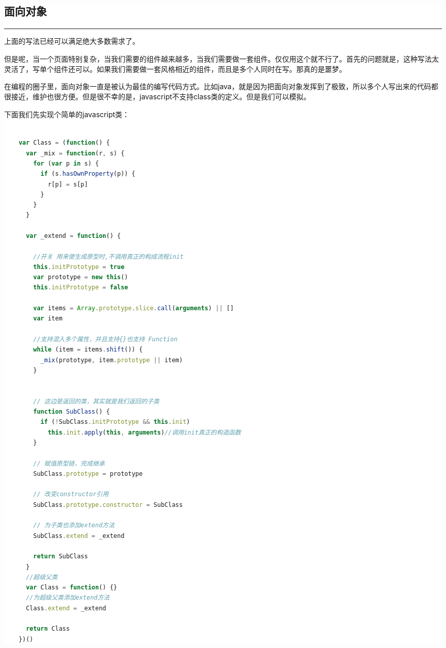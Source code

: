 面向对象
------------
***

上面的写法已经可以满足绝大多数需求了。

但是呢，当一个页面特别复杂，当我们需要的组件越来越多，当我们需要做一套组件。仅仅用这个就不行了。首先的问题就是，这种写法太灵活了，写单个组件还可以。如果我们需要做一套风格相近的组件，而且是多个人同时在写。那真的是噩梦。

在编程的圈子里，面向对象一直是被认为最佳的编写代码方式。比如java，就是因为把面向对象发挥到了极致，所以多个人写出来的代码都很接近，维护也很方便。但是很不幸的是，javascript不支持class类的定义。但是我们可以模拟。

下面我们先实现个简单的javascript类：

``` js

	var Class = (function() {
	  var _mix = function(r, s) {
	    for (var p in s) {
	      if (s.hasOwnProperty(p)) {
	        r[p] = s[p]
	      }
	    }
	  }

	  var _extend = function() {

	    //开关 用来使生成原型时,不调用真正的构成流程init
	    this.initPrototype = true
	    var prototype = new this()
	    this.initPrototype = false

	    var items = Array.prototype.slice.call(arguments) || []
	    var item

	    //支持混入多个属性，并且支持{}也支持 Function
	    while (item = items.shift()) {
	      _mix(prototype, item.prototype || item)
	    }


	    // 这边是返回的类，其实就是我们返回的子类
	    function SubClass() {
	      if (!SubClass.initPrototype && this.init)
	        this.init.apply(this, arguments)//调用init真正的构造函数
	    }

	    // 赋值原型链，完成继承
	    SubClass.prototype = prototype

	    // 改变constructor引用
	    SubClass.prototype.constructor = SubClass

	    // 为子类也添加extend方法
	    SubClass.extend = _extend

	    return SubClass
	  }
	  //超级父类
	  var Class = function() {}
	  //为超级父类添加extend方法
	  Class.extend = _extend

	  return Class
	})()

```